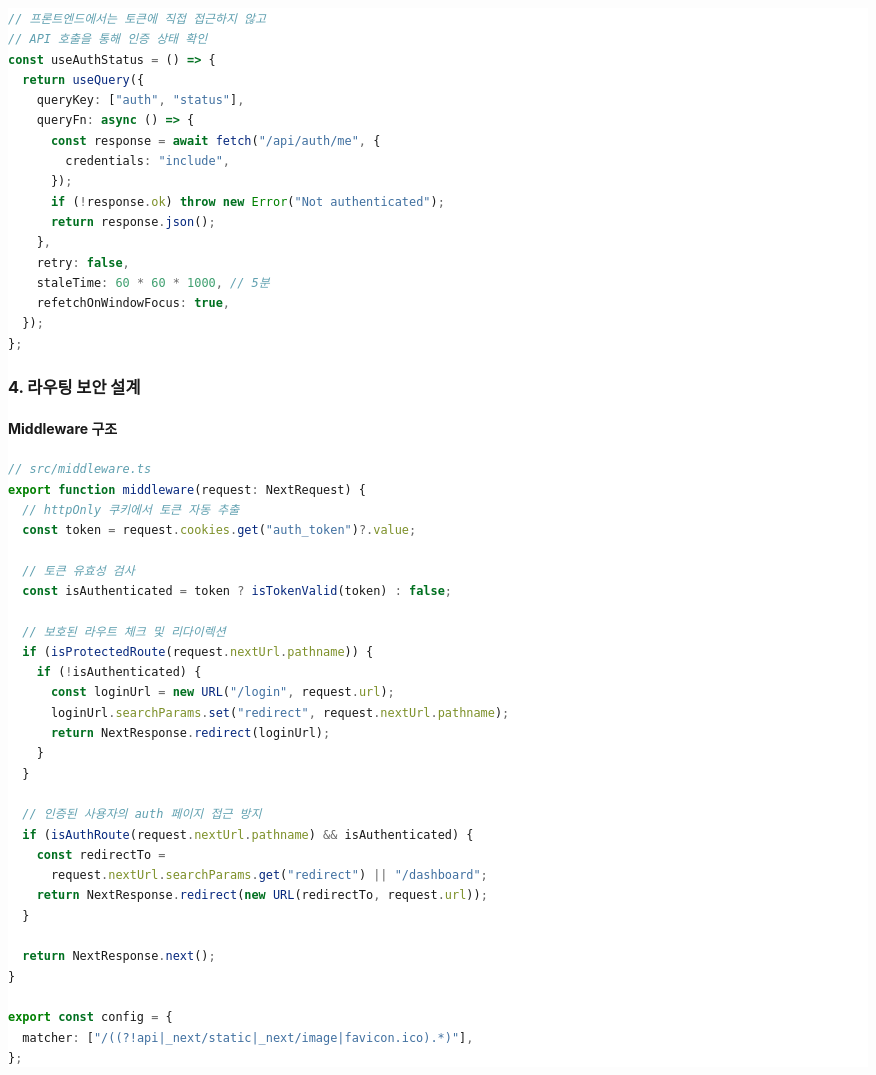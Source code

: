 ```typescript
// 프론트엔드에서는 토큰에 직접 접근하지 않고
// API 호출을 통해 인증 상태 확인
const useAuthStatus = () => {
  return useQuery({
    queryKey: ["auth", "status"],
    queryFn: async () => {
      const response = await fetch("/api/auth/me", {
        credentials: "include",
      });
      if (!response.ok) throw new Error("Not authenticated");
      return response.json();
    },
    retry: false,
    staleTime: 60 * 60 * 1000, // 5분
    refetchOnWindowFocus: true,
  });
};
```

### 4. 라우팅 보안 설계

#### Middleware 구조

```typescript
// src/middleware.ts
export function middleware(request: NextRequest) {
  // httpOnly 쿠키에서 토큰 자동 추출
  const token = request.cookies.get("auth_token")?.value;

  // 토큰 유효성 검사
  const isAuthenticated = token ? isTokenValid(token) : false;

  // 보호된 라우트 체크 및 리다이렉션
  if (isProtectedRoute(request.nextUrl.pathname)) {
    if (!isAuthenticated) {
      const loginUrl = new URL("/login", request.url);
      loginUrl.searchParams.set("redirect", request.nextUrl.pathname);
      return NextResponse.redirect(loginUrl);
    }
  }

  // 인증된 사용자의 auth 페이지 접근 방지
  if (isAuthRoute(request.nextUrl.pathname) && isAuthenticated) {
    const redirectTo =
      request.nextUrl.searchParams.get("redirect") || "/dashboard";
    return NextResponse.redirect(new URL(redirectTo, request.url));
  }

  return NextResponse.next();
}

export const config = {
  matcher: ["/((?!api|_next/static|_next/image|favicon.ico).*)"],
};
```
